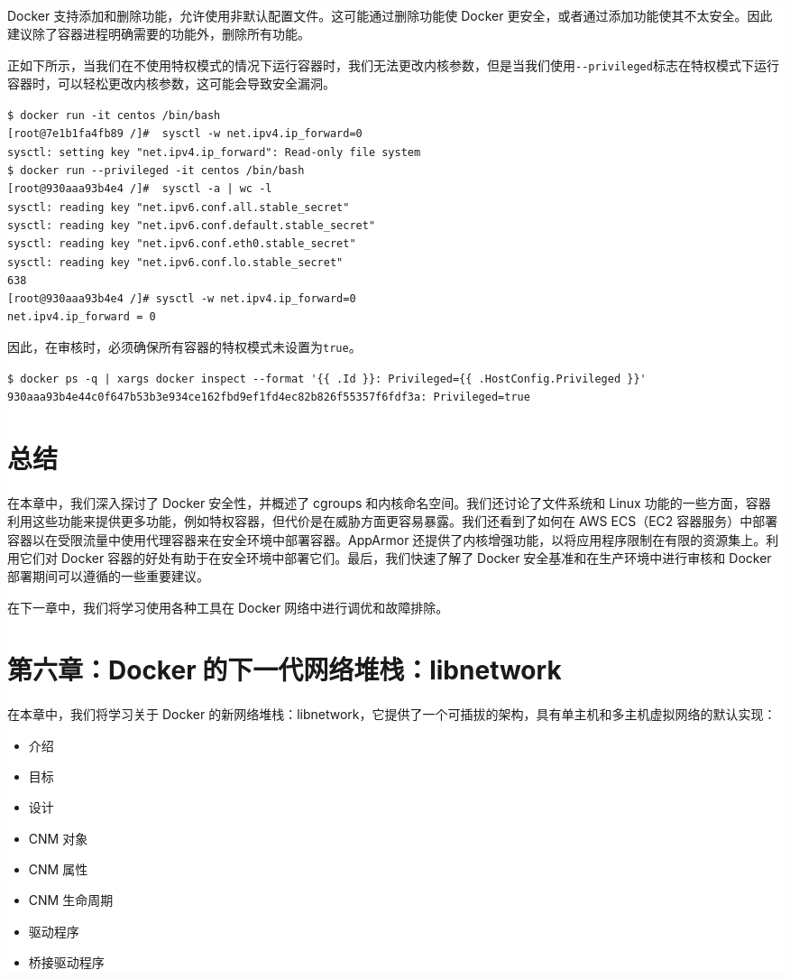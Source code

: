Docker 支持添加和删除功能，允许使用非默认配置文件。这可能通过删除功能使 Docker 更安全，或者通过添加功能使其不太安全。因此建议除了容器进程明确需要的功能外，删除所有功能。

正如下所示，当我们在不使用特权模式的情况下运行容器时，我们无法更改内核参数，但是当我们使用`--privileged`标志在特权模式下运行容器时，可以轻松更改内核参数，这可能会导致安全漏洞。

```
$ docker run -it centos /bin/bash
[root@7e1b1fa4fb89 /]#  sysctl -w net.ipv4.ip_forward=0
sysctl: setting key "net.ipv4.ip_forward": Read-only file system
$ docker run --privileged -it centos /bin/bash
[root@930aaa93b4e4 /]#  sysctl -a | wc -l
sysctl: reading key "net.ipv6.conf.all.stable_secret"
sysctl: reading key "net.ipv6.conf.default.stable_secret"
sysctl: reading key "net.ipv6.conf.eth0.stable_secret"
sysctl: reading key "net.ipv6.conf.lo.stable_secret"
638
[root@930aaa93b4e4 /]# sysctl -w net.ipv4.ip_forward=0
net.ipv4.ip_forward = 0

```

因此，在审核时，必须确保所有容器的特权模式未设置为`true`。

```
$ docker ps -q | xargs docker inspect --format '{{ .Id }}: Privileged={{ .HostConfig.Privileged }}'
930aaa93b4e44c0f647b53b3e934ce162fbd9ef1fd4ec82b826f55357f6fdf3a: Privileged=true

```

# 总结

在本章中，我们深入探讨了 Docker 安全性，并概述了 cgroups 和内核命名空间。我们还讨论了文件系统和 Linux 功能的一些方面，容器利用这些功能来提供更多功能，例如特权容器，但代价是在威胁方面更容易暴露。我们还看到了如何在 AWS ECS（EC2 容器服务）中部署容器以在受限流量中使用代理容器来在安全环境中部署容器。AppArmor 还提供了内核增强功能，以将应用程序限制在有限的资源集上。利用它们对 Docker 容器的好处有助于在安全环境中部署它们。最后，我们快速了解了 Docker 安全基准和在生产环境中进行审核和 Docker 部署期间可以遵循的一些重要建议。

在下一章中，我们将学习使用各种工具在 Docker 网络中进行调优和故障排除。


# 第六章：Docker 的下一代网络堆栈：libnetwork

在本章中，我们将学习关于 Docker 的新网络堆栈：libnetwork，它提供了一个可插拔的架构，具有单主机和多主机虚拟网络的默认实现：

+   介绍

+   目标

+   设计

+   CNM 对象

+   CNM 属性

+   CNM 生命周期

+   驱动程序

+   桥接驱动程序
